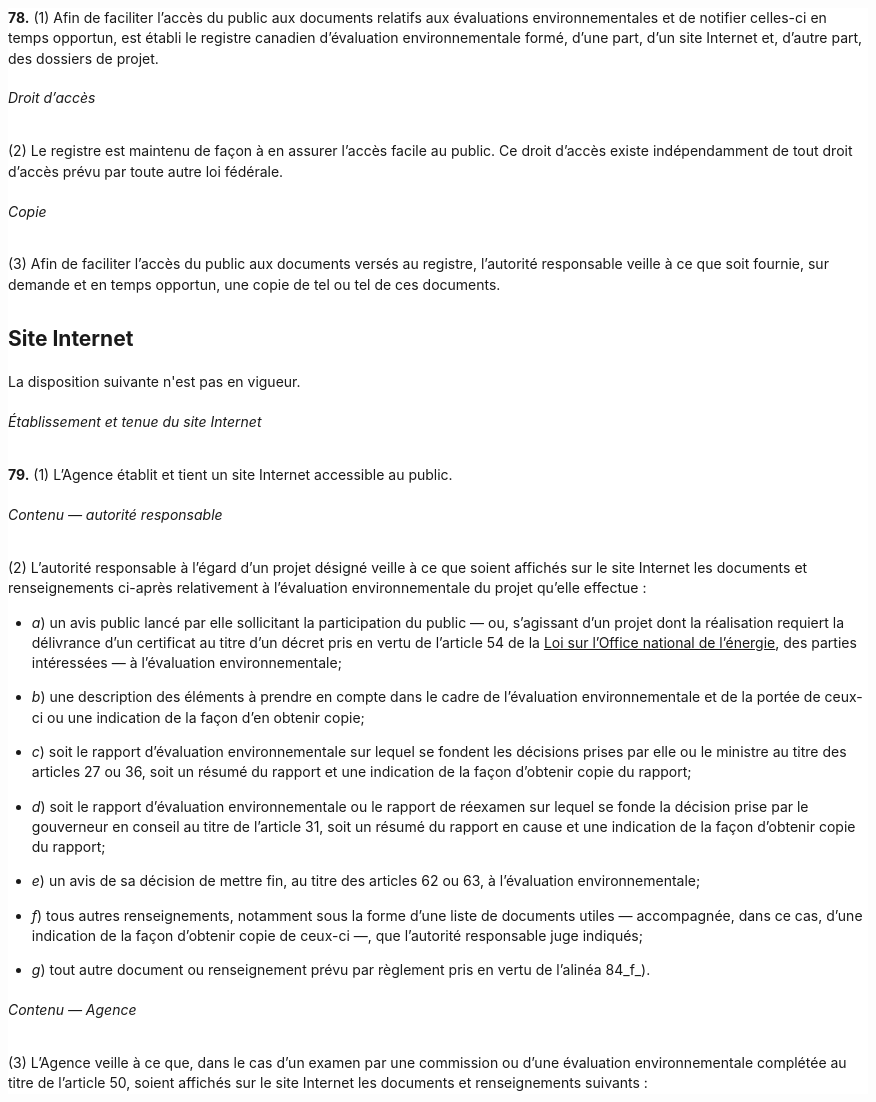 **78.** (1) Afin de faciliter l’accès du public aux documents relatifs aux évaluations environnementales et de notifier celles-ci en temps opportun, est établi le registre canadien d’évaluation environnementale formé, d’une part, d’un site Internet et, d’autre part, des dossiers de projet.

###### Droit d’accès

(2) Le registre est maintenu de façon à en assurer l’accès facile au public. Ce droit d’accès existe indépendamment de tout droit d’accès prévu par toute autre loi fédérale.

###### Copie

(3) Afin de faciliter l’accès du public aux documents versés au registre, l’autorité responsable veille à ce que soit fournie, sur demande et en temps opportun, une copie de tel ou tel de ces documents.

## Site Internet

La disposition suivante n'est pas en vigueur.

###### Établissement et tenue du site Internet

**79.** (1) L’Agence établit et tient un site Internet accessible au public.

###### Contenu — autorité responsable

(2) L’autorité responsable à l’égard d’un projet désigné veille à ce que soient affichés sur le site Internet les documents et renseignements ci-après relativement à l’évaluation environnementale du projet qu’elle effectue :

  * _a_) un avis public lancé par elle sollicitant la participation du public — ou, s’agissant d’un projet dont la réalisation requiert la délivrance d’un certificat au titre d’un décret pris en vertu de l’article 54 de la [Loi sur l’Office national de l’énergie](/canada/fra/lois/N/N-7.md), des parties intéressées — à l’évaluation environnementale;

  * _b_) une description des éléments à prendre en compte dans le cadre de l’évaluation environnementale et de la portée de ceux-ci ou une indication de la façon d’en obtenir copie;

  * _c_) soit le rapport d’évaluation environnementale sur lequel se fondent les décisions prises par elle ou le ministre au titre des articles 27 ou 36, soit un résumé du rapport et une indication de la façon d’obtenir copie du rapport;

  * _d_) soit le rapport d’évaluation environnementale ou le rapport de réexamen sur lequel se fonde la décision prise par le gouverneur en conseil au titre de l’article 31, soit un résumé du rapport en cause et une indication de la façon d’obtenir copie du rapport;

  * _e_) un avis de sa décision de mettre fin, au titre des articles 62 ou 63, à l’évaluation environnementale;

  * _f_) tous autres renseignements, notamment sous la forme d’une liste de documents utiles — accompagnée, dans ce cas, d’une indication de la façon d’obtenir copie de ceux-ci —, que l’autorité responsable juge indiqués;

  * _g_) tout autre document ou renseignement prévu par règlement pris en vertu de l’alinéa 84_f_).

###### Contenu — Agence

(3) L’Agence veille à ce que, dans le cas d’un examen par une commission ou d’une évaluation environnementale complétée au titre de l’article 50, soient affichés sur le site Internet les documents et renseignements suivants :
